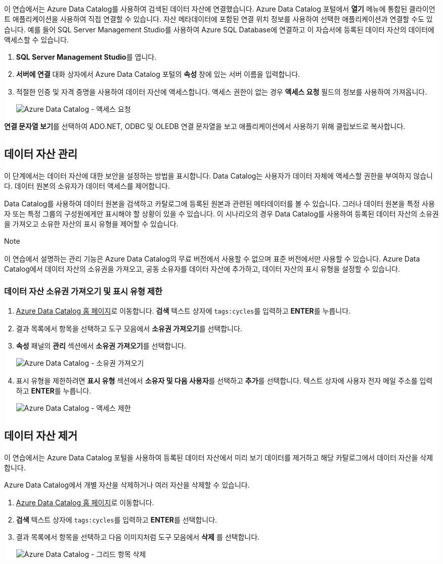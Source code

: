 이 연습에서는 Azure Data Catalog를 사용하여 검색된 데이터 자산에 연결했습니다. Azure Data Catalog 포털에서 **열기** 메뉴에 통합된 클라이언트 애플리케이션을 사용하여 직접 연결할 수 있습니다. 자산 메타데이터에 포함된 연결 위치 정보를 사용하여 선택한 애플리케이션과 연결할 수도 있습니다. 예를 들어 SQL Server Management Studio를 사용하여 Azure SQL Database에 연결하고 이 자습서에 등록된 데이터 자산의 데이터에 액세스할 수 있습니다.

1. **SQL Server Management Studio**를 엽니다.

2. **서버에 연결** 대화 상자에서 Azure Data Catalog 포털의 **속성** 창에 있는 서버 이름을 입력합니다.

3. 적절한 인증 및 자격 증명을 사용하여 데이터 자산에 액세스합니다. 액세스 권한이 없는 경우 **액세스 요청** 필드의 정보를 사용하여 가져옵니다.

    ![Azure Data Catalog - 액세스 요청](media/register-data-assets-tutorial/data-catalog-request-access.png)

**연결 문자열 보기**를 선택하여 ADO.NET, ODBC 및 OLEDB 연결 문자열을 보고 애플리케이션에서 사용하기 위해 클립보드로 복사합니다.

## <a name="manage-data-assets"></a>데이터 자산 관리

이 단계에서는 데이터 자산에 대한 보안을 설정하는 방법을 표시합니다. Data Catalog는 사용자가 데이터 자체에 액세스할 권한을 부여하지 않습니다. 데이터 원본의 소유자가 데이터 액세스를 제어합니다.

Data Catalog를 사용하여 데이터 원본을 검색하고 카탈로그에 등록된 원본과 관련된 메타데이터를 볼 수 있습니다. 그러나 데이터 원본을 특정 사용자 또는 특정 그룹의 구성원에게만 표시해야 할 상황이 있을 수 있습니다. 이 시나리오의 경우 Data Catalog를 사용하여 등록된 데이터 자산의 소유권을 가져오고 소유한 자산의 표시 유형을 제어할 수 있습니다.

> [!NOTE]
> 이 연습에서 설명하는 관리 기능은 Azure Data Catalog의 무료 버전에서 사용할 수 없으며 표준 버전에서만 사용할 수 있습니다.
> Azure Data Catalog에서 데이터 자산의 소유권을 가져오고, 공동 소유자를 데이터 자산에 추가하고, 데이터 자산의 표시 유형을 설정할 수 있습니다.

### <a name="take-ownership-of-data-assets-and-restrict-visibility"></a>데이터 자산 소유권 가져오기 및 표시 유형 제한

1. [Azure Data Catalog 홈 페이지](https://www.azuredatacatalog.com)로 이동합니다. **검색** 텍스트 상자에 `tags:cycles`를 입력하고 **ENTER**를 누릅니다.

2. 결과 목록에서 항목을 선택하고 도구 모음에서 **소유권 가져오기**를 선택합니다.

3. **속성** 패널의 **관리** 섹션에서 **소유권 가져오기**를 선택합니다.

    ![Azure Data Catalog - 소유권 가져오기](media/register-data-assets-tutorial/data-catalog-take-ownership.png)

4. 표시 유형을 제한하려면 **표시 유형** 섹션에서 **소유자 및 다음 사용자**를 선택하고 **추가**를 선택합니다. 텍스트 상자에 사용자 전자 메일 주소를 입력하고 **ENTER**를 누릅니다.

    ![Azure Data Catalog - 액세스 제한](media/register-data-assets-tutorial/data-catalog-ownership.png)

## <a name="remove-data-assets"></a>데이터 자산 제거

이 연습에서는 Azure Data Catalog 포털을 사용하여 등록된 데이터 자산에서 미리 보기 데이터를 제거하고 해당 카탈로그에서 데이터 자산을 삭제합니다.

Azure Data Catalog에서 개별 자산을 삭제하거나 여러 자산을 삭제할 수 있습니다.

1. [Azure Data Catalog 홈 페이지](https://www.azuredatacatalog.com)로 이동합니다.

2. **검색** 텍스트 상자에 `tags:cycles`를 입력하고 **ENTER**를 선택합니다.

3. 결과 목록에서 항목을 선택하고 다음 이미지처럼 도구 모음에서 **삭제** 를 선택합니다.

    ![Azure Data Catalog - 그리드 항목 삭제](media/register-data-assets-tutorial/data-catalog-delete-grid-item.png)
